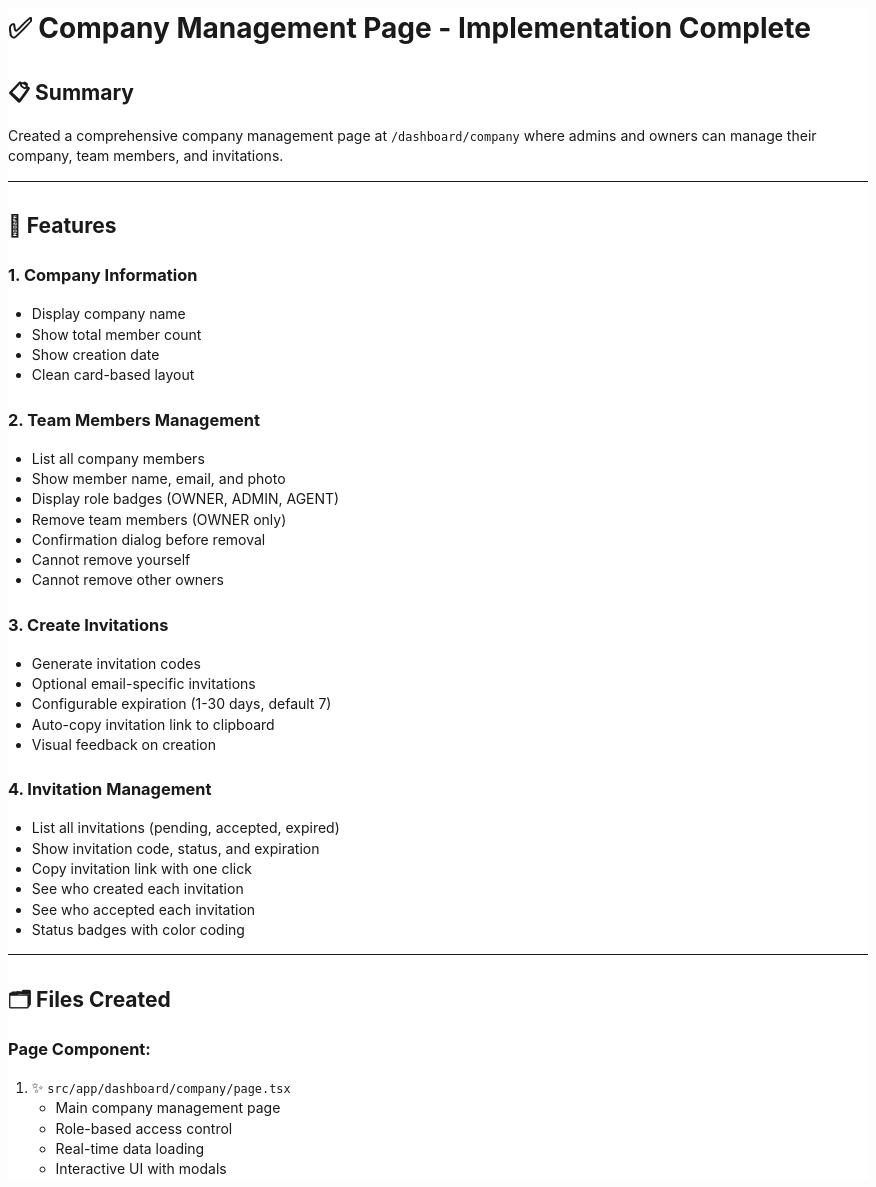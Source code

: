 # ✅ Company Management Page - Implementation Complete

## 📋 Summary

Created a comprehensive company management page at `/dashboard/company` where admins and owners can manage their company, team members, and invitations.

---

## 🎯 Features

### **1. Company Information**
- Display company name
- Show total member count
- Show creation date
- Clean card-based layout

### **2. Team Members Management**
- List all company members
- Show member name, email, and photo
- Display role badges (OWNER, ADMIN, AGENT)
- Remove team members (OWNER only)
- Confirmation dialog before removal
- Cannot remove yourself
- Cannot remove other owners

### **3. Create Invitations**
- Generate invitation codes
- Optional email-specific invitations
- Configurable expiration (1-30 days, default 7)
- Auto-copy invitation link to clipboard
- Visual feedback on creation

### **4. Invitation Management**
- List all invitations (pending, accepted, expired)
- Show invitation code, status, and expiration
- Copy invitation link with one click
- See who created each invitation
- See who accepted each invitation
- Status badges with color coding

---

## 🗂️ Files Created

### **Page Component:**
1. ✨ `src/app/dashboard/company/page.tsx`
   - Main company management page
   - Role-based access control
   - Real-time data loading
   - Interactive UI with modals

